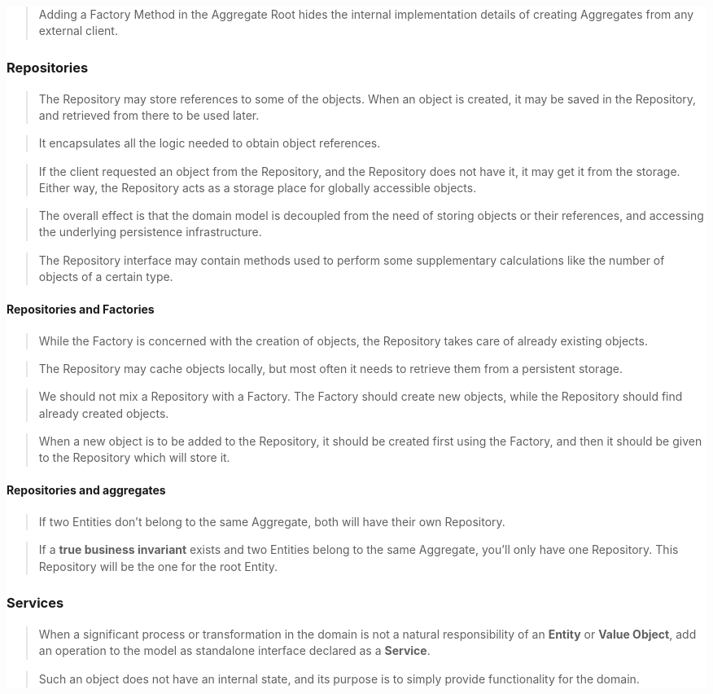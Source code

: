 > Adding a Factory Method in the Aggregate Root hides the internal implementation details of creating Aggregates from any external client.



### Repositories

> The Repository may store references to some of the objects. When an object is created, it may be saved in the Repository, and retrieved from there to be used later.

> It encapsulates all the logic needed to obtain object references.

> If the client requested an object from the Repository, and the Repository does not have it, it may get it from the storage. Either way, the Repository acts as a storage place for globally accessible objects.



> The overall effect is that the domain model is decoupled from the need of storing objects or their references, and accessing the underlying persistence infrastructure.

> The Repository interface may contain methods used to perform some supplementary calculations like the number of objects of a certain type.



#### Repositories and Factories

> While the Factory is concerned with the creation of objects, the Repository takes care of already existing objects.

> The Repository may cache objects locally, but most often it needs to retrieve them from a persistent storage.

> We should not mix a Repository with a Factory. The Factory should create new objects, while the Repository should find already created objects.

> When a new object is to be added to the Repository, it should be created first using the Factory, and then it should be given to the Repository which will store it.



#### Repositories and aggregates

> If two Entities don’t belong to the same Aggregate, both will have their own Repository.

> If a **true business invariant** exists and two Entities belong to the same Aggregate, you’ll only have one Repository. This Repository will be the one for the root Entity.



### Services

> When a significant process or transformation in the domain is not a natural responsibility of an **Entity** or **Value Object**, add an operation to the model as standalone interface declared as a **Service**.

> Such an object does not have an internal state, and its purpose is to simply provide functionality for the domain.


